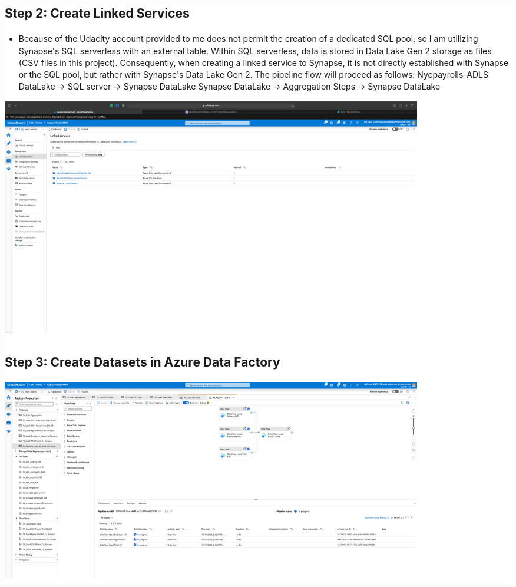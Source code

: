 
## Step 2: Create Linked Services
- Because of the Udacity account provided to me does not permit the creation of a dedicated SQL pool, so I am utilizing Synapse's SQL serverless with an external table. Within SQL serverless, data is stored in Data Lake Gen 2 storage as files (CSV files in this project). Consequently, when creating a linked service to Synapse, it is not directly established with Synapse or the SQL pool, but rather with Synapse's Data Lake Gen 2. The pipeline flow will proceed as follows:
Nycpayrolls-ADLS DataLake -> SQL server -> Synapse DataLake
Synapse DataLake -> Aggregation Steps  -> Synapse DataLake

<img src="/img/2.Linked Services/LinkedServices.png" title="factory"  width="700">




## Step 3: Create Datasets in Azure Data Factory
<img src="/img/3.Datasets/Datasets.png" title="factory"  width="700">

